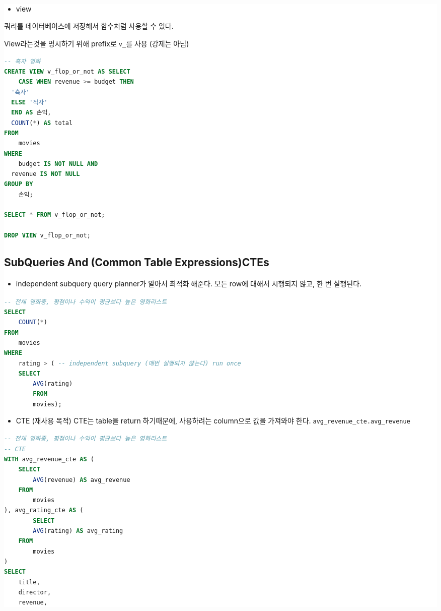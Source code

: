- view

쿼리를 데이터베이스에 저장해서 함수처럼 사용할 수 있다.

View라는것을 명시하기 위해 prefix로 `v_`를 사용 (강제는 아님)

```sql
-- 흑자 영화
CREATE VIEW v_flop_or_not AS SELECT
	CASE WHEN revenue >= budget THEN
  '흑자'
  ELSE '적자'
  END AS 손익,
  COUNT(*) AS total
FROM
	movies
WHERE
	budget IS NOT NULL AND
  revenue IS NOT NULL
GROUP BY
	손익;

SELECT * FROM v_flop_or_not;

DROP VIEW v_flop_or_not;
```

## SubQueries And (Common Table Expressions)CTEs

- independent subquery
  query planner가 알아서 최적화 해준다. 모든 row에 대해서 시행되지 않고, 한 번 실행된다.

```sql
-- 전체 영화중, 평점이나 수익이 평균보다 높은 영화리스트
SELECT
	COUNT(*)
FROM
	movies
WHERE
	rating > ( -- independent subquery (매번 실행되지 않는다) run once
    SELECT
    	AVG(rating)
		FROM
    	movies);
```

- CTE (재사용 목적)
  CTE는 table을 return 하기때문에, 사용하려는 column으로 값을 가져와야 한다. `avg_revenue_cte.avg_revenue`

```sql
-- 전체 영화중, 평점이나 수익이 평균보다 높은 영화리스트
-- CTE
WITH avg_revenue_cte AS (
    SELECT
        AVG(revenue) AS avg_revenue
    FROM
        movies
), avg_rating_cte AS (
		SELECT
        AVG(rating) AS avg_rating
    FROM
        movies
)
SELECT
    title,
    director,
    revenue,
```